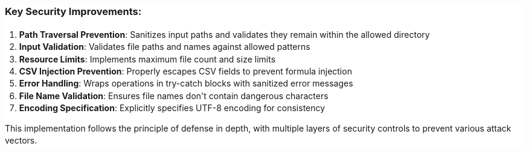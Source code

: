 ```cs
```

### Key Security Improvements:

1. **Path Traversal Prevention**: Sanitizes input paths and validates they remain within the allowed directory
2. **Input Validation**: Validates file paths and names against allowed patterns
3. **Resource Limits**: Implements maximum file count and size limits
4. **CSV Injection Prevention**: Properly escapes CSV fields to prevent formula injection
5. **Error Handling**: Wraps operations in try-catch blocks with sanitized error messages
6. **File Name Validation**: Ensures file names don't contain dangerous characters
7. **Encoding Specification**: Explicitly specifies UTF-8 encoding for consistency

This implementation follows the principle of defense in depth, with multiple layers of security controls to prevent various attack vectors.